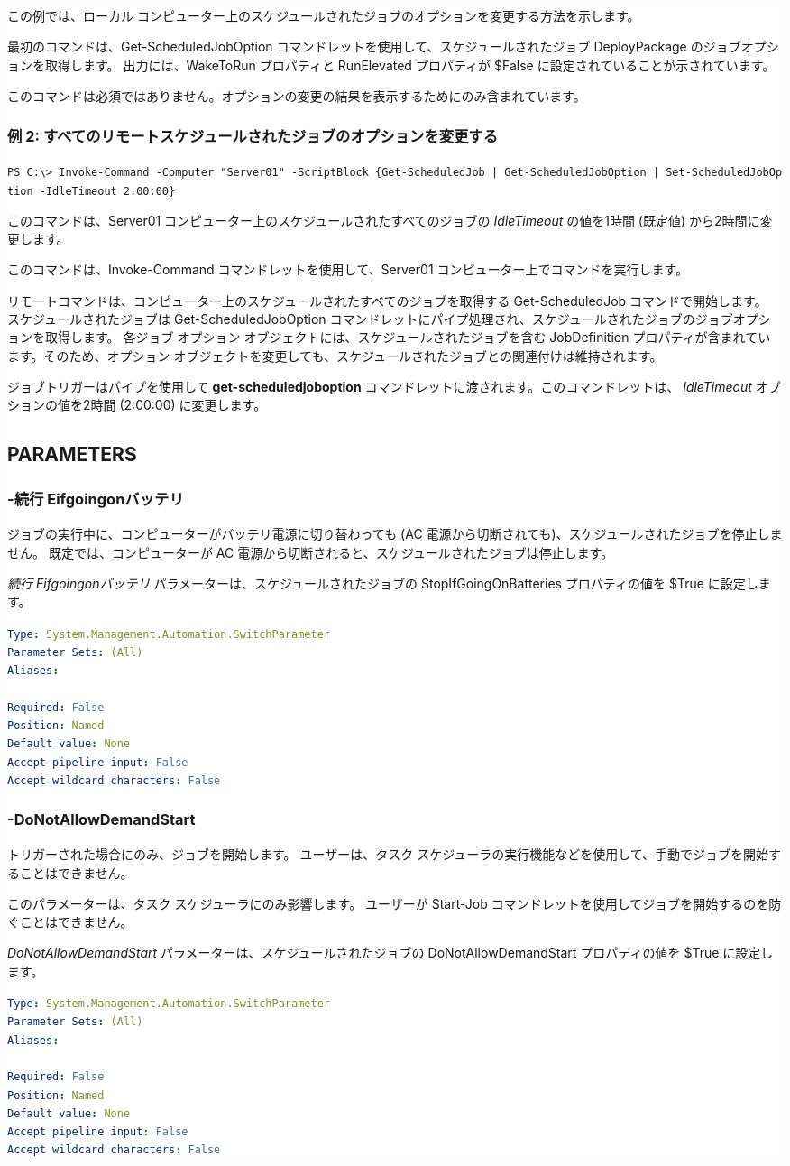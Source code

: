 この例では、ローカル コンピューター上のスケジュールされたジョブのオプションを変更する方法を示します。

最初のコマンドは、Get-ScheduledJobOption コマンドレットを使用して、スケジュールされたジョブ DeployPackage のジョブオプションを取得します。
出力には、WakeToRun プロパティと RunElevated プロパティが $False に設定されていることが示されています。

このコマンドは必須ではありません。オプションの変更の結果を表示するためにのみ含まれています。

### 例 2: すべてのリモートスケジュールされたジョブのオプションを変更する

```
PS C:\> Invoke-Command -Computer "Server01" -ScriptBlock {Get-ScheduledJob | Get-ScheduledJobOption | Set-ScheduledJobOption -IdleTimeout 2:00:00}
```

このコマンドは、Server01 コンピューター上のスケジュールされたすべてのジョブの *IdleTimeout* の値を1時間 (既定値) から2時間に変更します。

このコマンドは、Invoke-Command コマンドレットを使用して、Server01 コンピューター上でコマンドを実行します。

リモートコマンドは、コンピューター上のスケジュールされたすべてのジョブを取得する Get-ScheduledJob コマンドで開始します。
スケジュールされたジョブは Get-ScheduledJobOption コマンドレットにパイプ処理され、スケジュールされたジョブのジョブオプションを取得します。
各ジョブ オプション オブジェクトには、スケジュールされたジョブを含む JobDefinition プロパティが含まれています。そのため、オプション オブジェクトを変更しても、スケジュールされたジョブとの関連付けは維持されます。

ジョブトリガーはパイプを使用して **get-scheduledjoboption** コマンドレットに渡されます。このコマンドレットは、 *IdleTimeout* オプションの値を2時間 (2:00:00) に変更します。

## PARAMETERS

### -続行 Eifgoingonバッテリ
ジョブの実行中に、コンピューターがバッテリ電源に切り替わっても (AC 電源から切断されても)、スケジュールされたジョブを停止しません。
既定では、コンピューターが AC 電源から切断されると、スケジュールされたジョブは停止します。

*続行 Eifgoingonバッテリ* パラメーターは、スケジュールされたジョブの StopIfGoingOnBatteries プロパティの値を $True に設定します。

```yaml
Type: System.Management.Automation.SwitchParameter
Parameter Sets: (All)
Aliases:

Required: False
Position: Named
Default value: None
Accept pipeline input: False
Accept wildcard characters: False
```

### -DoNotAllowDemandStart
トリガーされた場合にのみ、ジョブを開始します。
ユーザーは、タスク スケジューラの実行機能などを使用して、手動でジョブを開始することはできません。

このパラメーターは、タスク スケジューラにのみ影響します。
ユーザーが Start-Job コマンドレットを使用してジョブを開始するのを防ぐことはできません。

*DoNotAllowDemandStart* パラメーターは、スケジュールされたジョブの DoNotAllowDemandStart プロパティの値を $True に設定します。

```yaml
Type: System.Management.Automation.SwitchParameter
Parameter Sets: (All)
Aliases:

Required: False
Position: Named
Default value: None
Accept pipeline input: False
Accept wildcard characters: False
```
